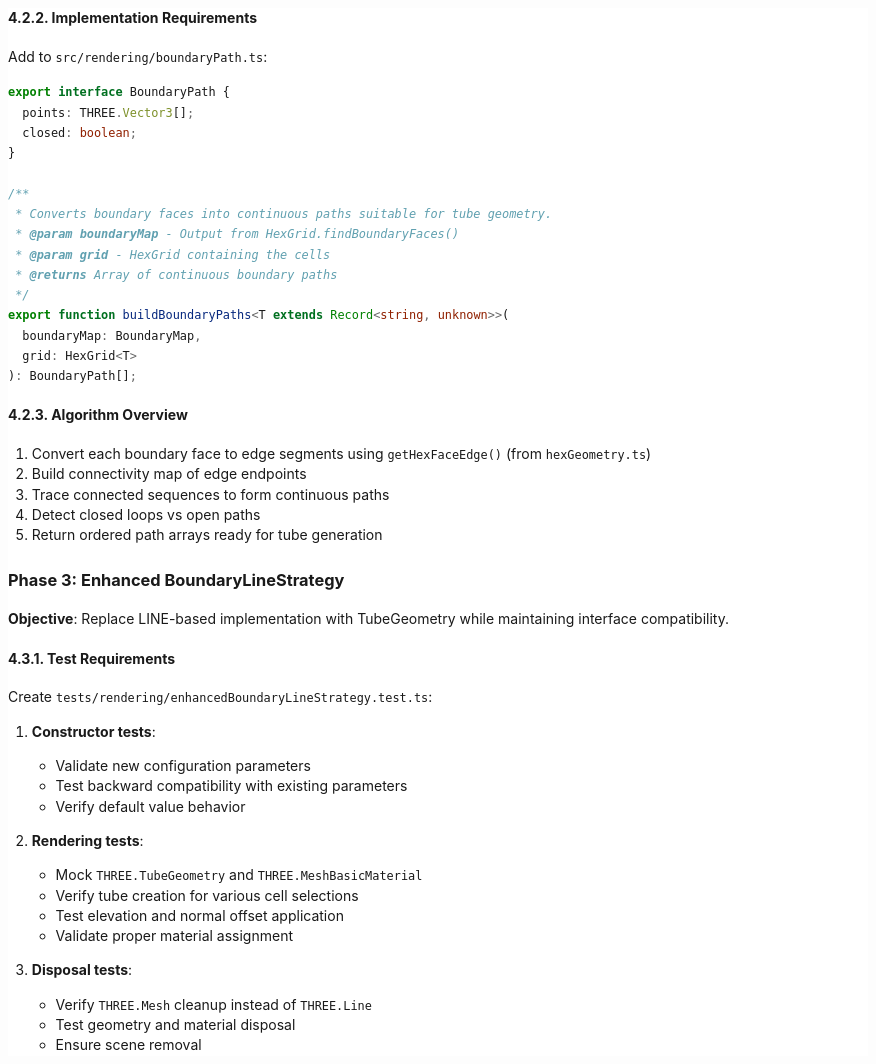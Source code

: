 #### 4.2.2. Implementation Requirements

Add to `src/rendering/boundaryPath.ts`:

```typescript
export interface BoundaryPath {
  points: THREE.Vector3[];
  closed: boolean;
}

/**
 * Converts boundary faces into continuous paths suitable for tube geometry.
 * @param boundaryMap - Output from HexGrid.findBoundaryFaces()
 * @param grid - HexGrid containing the cells
 * @returns Array of continuous boundary paths
 */
export function buildBoundaryPaths<T extends Record<string, unknown>>(
  boundaryMap: BoundaryMap,
  grid: HexGrid<T>
): BoundaryPath[];
```

#### 4.2.3. Algorithm Overview

1. Convert each boundary face to edge segments using `getHexFaceEdge()` (from
   `hexGeometry.ts`)
2. Build connectivity map of edge endpoints
3. Trace connected sequences to form continuous paths
4. Detect closed loops vs open paths
5. Return ordered path arrays ready for tube generation

### Phase 3: Enhanced BoundaryLineStrategy

**Objective**: Replace LINE-based implementation with TubeGeometry while
maintaining interface compatibility.

#### 4.3.1. Test Requirements

Create `tests/rendering/enhancedBoundaryLineStrategy.test.ts`:

1. **Constructor tests**:
   - Validate new configuration parameters
   - Test backward compatibility with existing parameters
   - Verify default value behavior

2. **Rendering tests**:
   - Mock `THREE.TubeGeometry` and `THREE.MeshBasicMaterial`
   - Verify tube creation for various cell selections
   - Test elevation and normal offset application
   - Validate proper material assignment

3. **Disposal tests**:
   - Verify `THREE.Mesh` cleanup instead of `THREE.Line`
   - Test geometry and material disposal
   - Ensure scene removal
